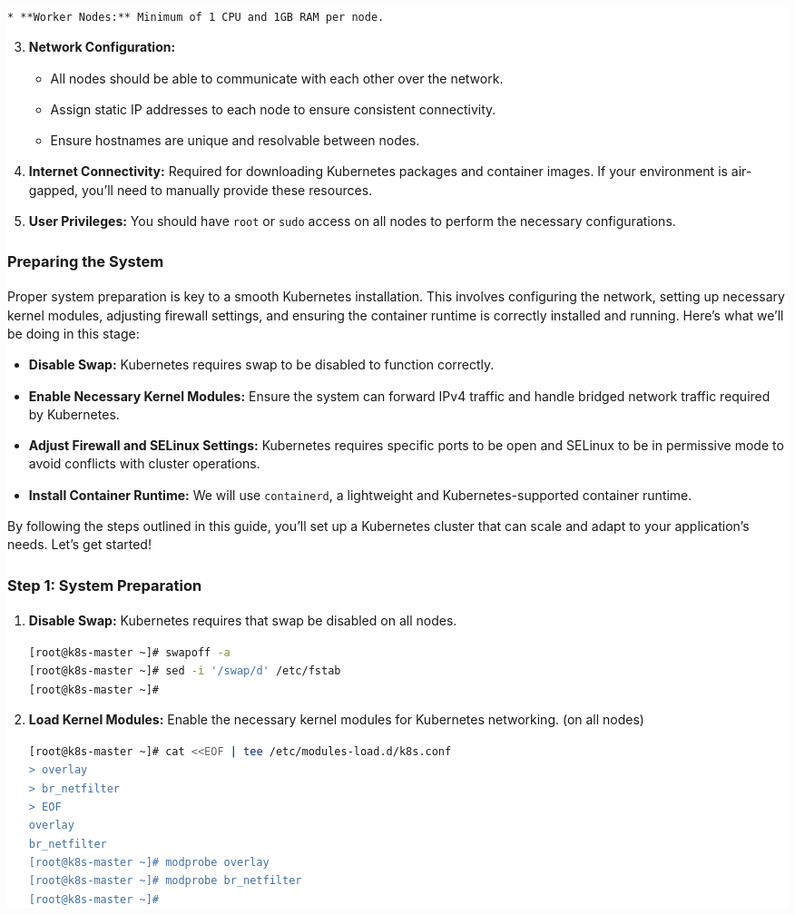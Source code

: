     * **Worker Nodes:** Minimum of 1 CPU and 1GB RAM per node.
        
3. **Network Configuration:**
    
    * All nodes should be able to communicate with each other over the network.
        
    * Assign static IP addresses to each node to ensure consistent connectivity.
        
    * Ensure hostnames are unique and resolvable between nodes.
        
4. **Internet Connectivity:** Required for downloading Kubernetes packages and container images. If your environment is air-gapped, you’ll need to manually provide these resources.
    
5. **User Privileges:** You should have `root` or `sudo` access on all nodes to perform the necessary configurations.
    

### **Preparing the System**

Proper system preparation is key to a smooth Kubernetes installation. This involves configuring the network, setting up necessary kernel modules, adjusting firewall settings, and ensuring the container runtime is correctly installed and running. Here’s what we’ll be doing in this stage:

* **Disable Swap:** Kubernetes requires swap to be disabled to function correctly.
    
* **Enable Necessary Kernel Modules:** Ensure the system can forward IPv4 traffic and handle bridged network traffic required by Kubernetes.
    
* **Adjust Firewall and SELinux Settings:** Kubernetes requires specific ports to be open and SELinux to be in permissive mode to avoid conflicts with cluster operations.
    
* **Install Container Runtime:** We will use `containerd`, a lightweight and Kubernetes-supported container runtime.
    

By following the steps outlined in this guide, you’ll set up a Kubernetes cluster that can scale and adapt to your application’s needs. Let’s get started!

### **Step 1: System Preparation**

1. **Disable Swap:** Kubernetes requires that swap be disabled on all nodes.
    
    ```bash
    [root@k8s-master ~]# swapoff -a
    [root@k8s-master ~]# sed -i '/swap/d' /etc/fstab
    [root@k8s-master ~]#
    ```
    
2. **Load Kernel Modules:** Enable the necessary kernel modules for Kubernetes networking. (on all nodes)
    
    ```bash
    [root@k8s-master ~]# cat <<EOF | tee /etc/modules-load.d/k8s.conf
    > overlay
    > br_netfilter
    > EOF
    overlay
    br_netfilter
    [root@k8s-master ~]# modprobe overlay
    [root@k8s-master ~]# modprobe br_netfilter
    [root@k8s-master ~]#
    ```
    